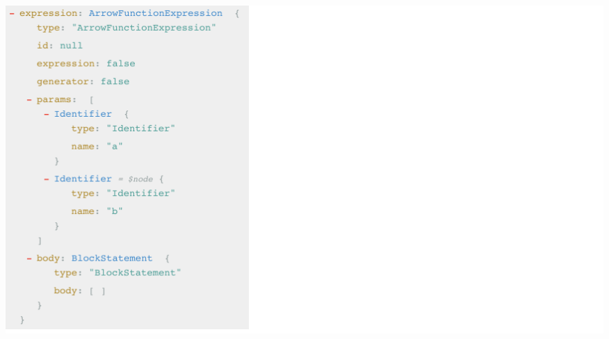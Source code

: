 <img width="350px" src="./img/ArrowFunctionExpression.png" />


<div id="VariableDeclarator"></div>
